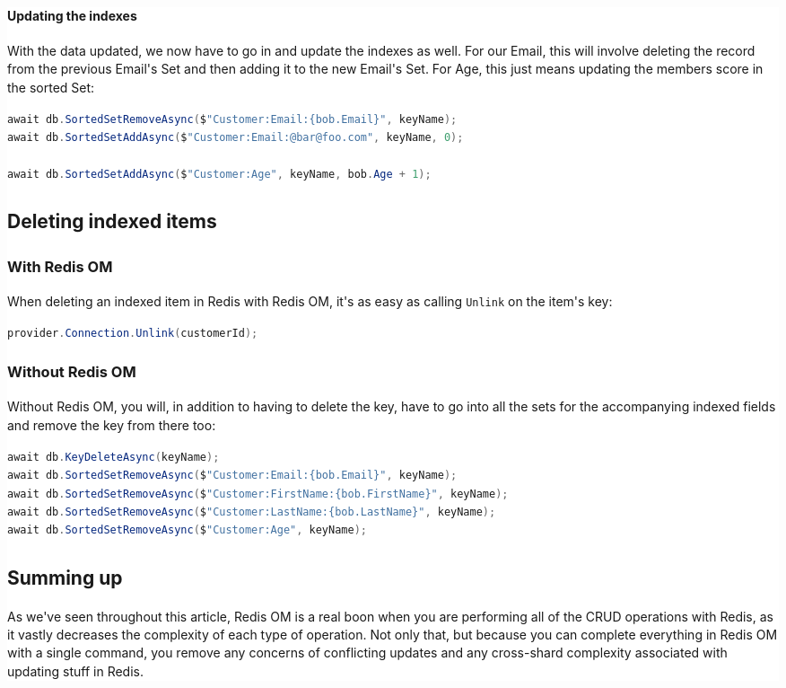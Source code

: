 #### Updating the indexes

With the data updated, we now have to go in and update the indexes as well. For our Email, this will involve deleting the record from the previous Email's Set and then adding it to the new Email's Set. For Age, this just means updating the members score in the sorted Set:

```csharp
await db.SortedSetRemoveAsync($"Customer:Email:{bob.Email}", keyName);
await db.SortedSetAddAsync($"Customer:Email:@bar@foo.com", keyName, 0);

await db.SortedSetAddAsync($"Customer:Age", keyName, bob.Age + 1);
```

## Deleting indexed items

### With Redis OM
When deleting an indexed item in Redis with Redis OM, it's as easy as calling `Unlink` on the item's key:

```csharp
provider.Connection.Unlink(customerId);
```

### Without Redis OM

Without Redis OM, you will, in addition to having to delete the key, have to go into all the sets for the accompanying indexed fields and remove the key from there too:

```csharp
await db.KeyDeleteAsync(keyName);
await db.SortedSetRemoveAsync($"Customer:Email:{bob.Email}", keyName);
await db.SortedSetRemoveAsync($"Customer:FirstName:{bob.FirstName}", keyName);
await db.SortedSetRemoveAsync($"Customer:LastName:{bob.LastName}", keyName);
await db.SortedSetRemoveAsync($"Customer:Age", keyName);
```

## Summing up

As we've seen throughout this article, Redis OM is a real boon when you are performing all of the CRUD operations with Redis, as it vastly decreases the complexity of each type of operation. Not only that, but because you can complete everything in Redis OM with a single command, you remove any concerns of conflicting updates and any cross-shard complexity associated with updating stuff in Redis.